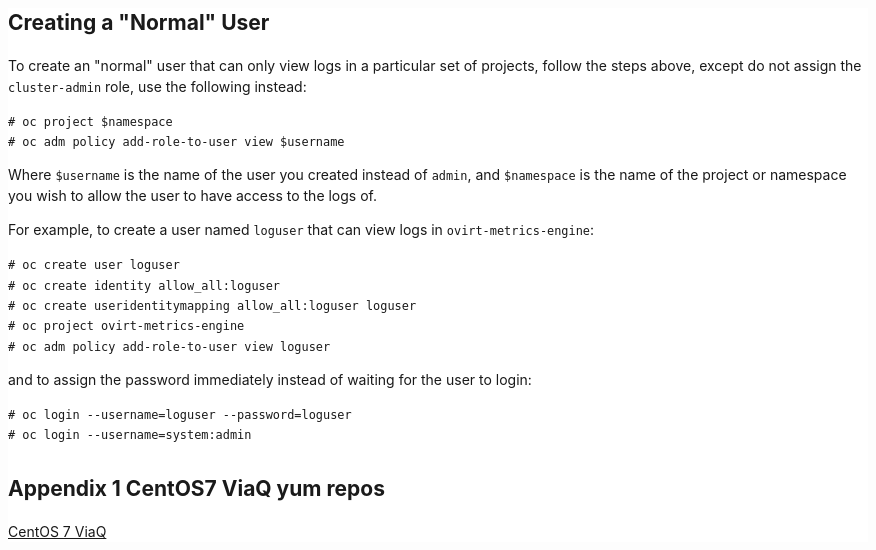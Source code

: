 Creating a "Normal" User
-----------------------
To create an "normal" user that can only view logs in a particular set of
projects, follow the steps above, except do not assign the `cluster-admin`
role, use the following instead:

    # oc project $namespace
    # oc adm policy add-role-to-user view $username

Where `$username` is the name of the user you created instead of `admin`,
and `$namespace` is the name of the project or namespace you wish to allow
the user to have access to the logs of.

For example, to create a user
named `loguser` that can view logs in `ovirt-metrics-engine`:

    # oc create user loguser
    # oc create identity allow_all:loguser
    # oc create useridentitymapping allow_all:loguser loguser
    # oc project ovirt-metrics-engine
    # oc adm policy add-role-to-user view loguser

and to assign the password immediately instead of waiting for the user
to login:

    # oc login --username=loguser --password=loguser
    # oc login --username=system:admin

## Appendix 1 CentOS7 ViaQ yum repos

[CentOS 7 ViaQ](centos7-viaq.repo)
